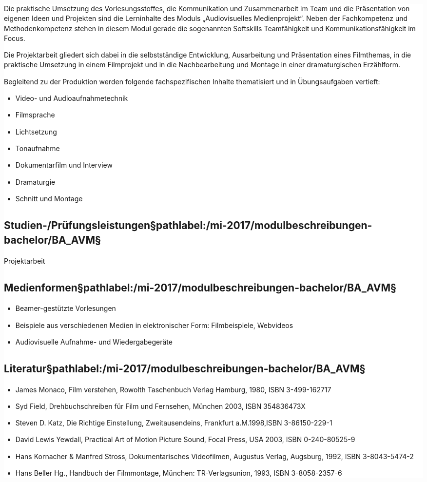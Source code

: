 Die praktische Umsetzung des Vorlesungsstoffes, die Kommunikation und Zusammenarbeit im Team  und die Präsentation von eigenen Ideen und Projekten sind die Lerninhalte des Moduls „Audiovisuelles Medienprojekt“. Neben der Fachkompetenz und Methodenkompetenz stehen in diesem Modul gerade die sogenannten Softskills Teamfähigkeit und Kommunikationsfähigkeit im Focus.

Die Projektarbeit gliedert sich dabei in die selbstständige Entwicklung, Ausarbeitung und Präsentation eines Filmthemas, in die praktische Umsetzung in einem Filmprojekt und in die Nachbearbeitung und Montage in einer dramaturgischen Erzählform.

Begleitend zu der Produktion werden folgende fachspezifischen Inhalte thematisiert und in Übungsaufgaben vertieft:

- Video- und Audioaufnahmetechnik

- Filmsprache

- Lichtsetzung

- Tonaufnahme

- Dokumentarfilm und Interview

- Dramaturgie

- Schnitt und Montage


## Studien-/Prüfungsleistungen§pathlabel:/mi-2017/modulbeschreibungen-bachelor/BA_AVM§

Projektarbeit


## Medienformen§pathlabel:/mi-2017/modulbeschreibungen-bachelor/BA_AVM§

- Beamer-gestützte Vorlesungen

- Beispiele aus verschiedenen Medien in elektronischer Form: Filmbeispiele, Webvideos

- Audiovisuelle Aufnahme- und Wiedergabegeräte


## Literatur§pathlabel:/mi-2017/modulbeschreibungen-bachelor/BA_AVM§

- James Monaco, Film verstehen, Rowolth Taschenbuch Verlag Hamburg, 1980, ISBN 3-499-162717

- Syd Field, Drehbuchschreiben für Film und Fernsehen, München 2003, ISBN 354836473X

- Steven D. Katz, Die Richtige Einstellung, Zweitausendeins, Frankfurt a.M.1998,ISBN 3-86150-229-1

- David Lewis Yewdall, Practical Art of Motion Picture Sound, Focal Press, USA 2003, ISBN 0-240-80525-9

- Hans Kornacher & Manfred Stross, Dokumentarisches Videofilmen, Augustus Verlag, Augsburg, 1992, ISBN 3-8043-5474-2

- Hans Beller Hg., Handbuch der Filmmontage, München: TR-Verlagsunion, 1993, ISBN 3-8058-2357-6
